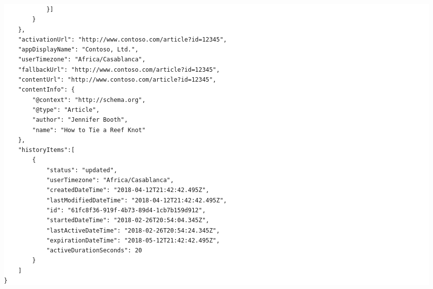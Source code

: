 ```http
            }]
        }
    },
    "activationUrl": "http://www.contoso.com/article?id=12345",
    "appDisplayName": "Contoso, Ltd.",
    "userTimezone": "Africa/Casablanca",
    "fallbackUrl": "http://www.contoso.com/article?id=12345",
    "contentUrl": "http://www.contoso.com/article?id=12345",
    "contentInfo": {
        "@context": "http://schema.org",
        "@type": "Article",
        "author": "Jennifer Booth",
        "name": "How to Tie a Reef Knot"
    },
    "historyItems":[
        {
            "status": "updated",
            "userTimezone": "Africa/Casablanca",
            "createdDateTime": "2018-04-12T21:42:42.495Z",
            "lastModifiedDateTime": "2018-04-12T21:42:42.495Z",
            "id": "61fc8f36-919f-4b73-89d4-1cb7b159d912",
            "startedDateTime": "2018-02-26T20:54:04.345Z",
            "lastActiveDateTime": "2018-02-26T20:54:24.345Z",
            "expirationDateTime": "2018-05-12T21:42:42.495Z",
            "activeDurationSeconds": 20
        }
    ]
}
```



